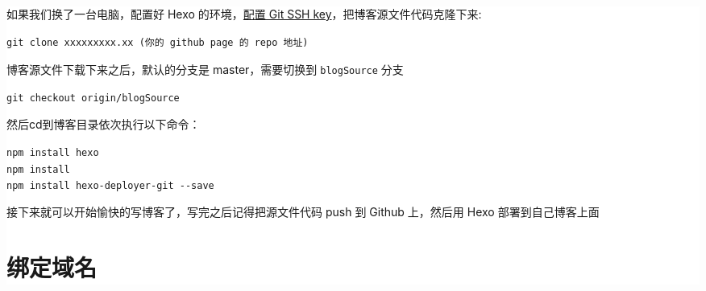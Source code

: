 如果我们换了一台电脑，配置好 Hexo 的环境，[配置 Git SSH key](https://hsiaovv.github.io/2017/04/06/GitHub配置SSH-key/)，把博客源文件代码克隆下来:

```
git clone xxxxxxxxx.xx (你的 github page 的 repo 地址)
```

博客源文件下载下来之后，默认的分支是 master，需要切换到 `blogSource` 分支

```
git checkout origin/blogSource
```

然后cd到博客目录依次执行以下命令：

```
npm install hexo
npm install
npm install hexo-deployer-git --save
```

接下来就可以开始愉快的写博客了，写完之后记得把源文件代码 push 到 Github 上，然后用 Hexo 部署到自己博客上面



# 绑定域名

